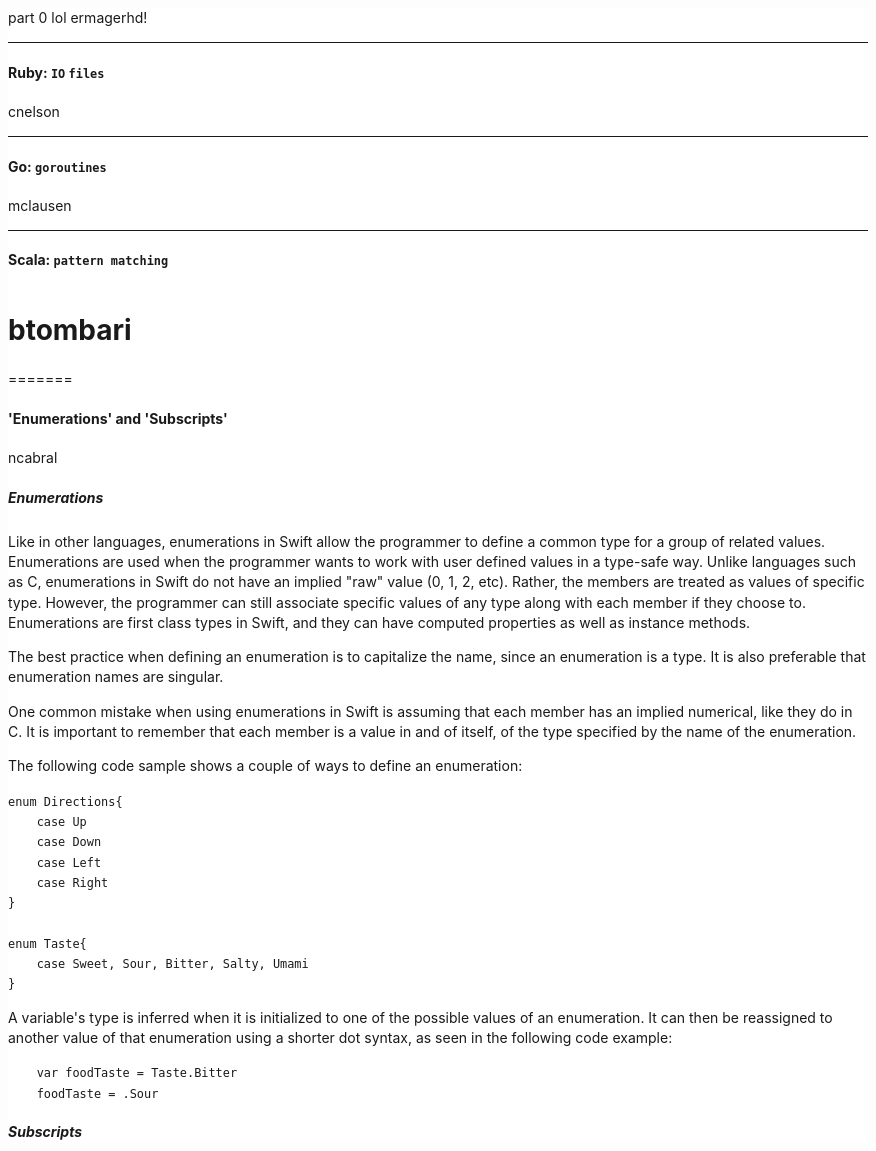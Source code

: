 part 0 lol ermagerhd!

---

#### Ruby: `IO` `files`
cnelson

---

#### Go: `goroutines`
mclausen

---

#### Scala: `pattern matching` 
btombari
=======
=======
#### 'Enumerations' and 'Subscripts'
ncabral

##### Enumerations

Like in other languages, enumerations in Swift allow the programmer to define a common type for a group of related values. Enumerations are used when the programmer wants to work with user defined values in a type-safe way. Unlike languages such as C, enumerations in Swift do not have an implied "raw" value (0, 1, 2, etc). Rather, the members are treated as values of specific type. However, the programmer can still associate specific values of any type along with each member if they choose to. Enumerations are first class types in Swift, and they can have computed properties as well as instance methods.

The best practice when defining an enumeration is to capitalize the name, since an enumeration is a type. It is also preferable that enumeration names are singular.

One common mistake when using enumerations in Swift is assuming that each member has an implied numerical, like they do in C. It is important to remember that each member is a value in and of itself, of the type specified by the name of the enumeration.

The following code sample shows a couple of ways to define an enumeration:
```
enum Directions{
	case Up
	case Down
	case Left
	case Right
}

enum Taste{
	case Sweet, Sour, Bitter, Salty, Umami
}
```
A variable's type is inferred when it is initialized to one of the possible values of an enumeration. It can then be reassigned to another value of that enumeration using a shorter dot syntax, as seen in the following code example:
```
	var foodTaste = Taste.Bitter
	foodTaste = .Sour
```
##### Subscripts

